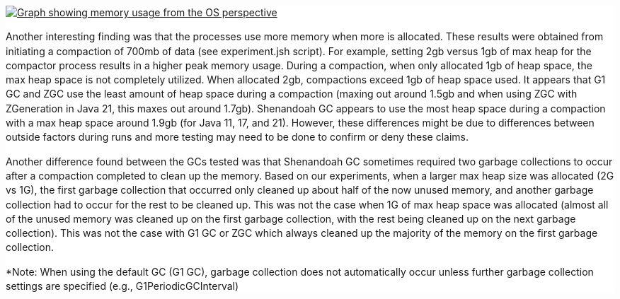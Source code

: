 <a class="p-3 border rounded d-block" href="{{ site.baseurl }}/images/blog/202404_compactor_memory/java_21_ZGC_x2_s256_UseZGC_generational_uncommit_OS.png">
   <img src="{{ site.baseurl }}/images/blog/202404_compactor_memory/java_21_ZGC_x2_s256_UseZGC_generational_uncommit_OS.png" class="img-fluid rounded" alt="Graph showing memory usage from the OS perspective"/>
</a>

Another interesting finding was that the processes use more memory when more is allocated. These results were obtained from initiating a compaction of 700mb of data (see experiment.jsh script). For example, setting 2gb versus 1gb of max heap for the compactor process results in a higher peak memory usage. During a compaction, when only allocated 1gb of heap space, the max heap space is not completely utilized. When allocated 2gb, compactions exceed 1gb of heap space used. It appears that G1 GC and ZGC use the least amount of heap space during a compaction (maxing out around 1.5gb and when using ZGC with ZGeneration in Java 21, this maxes out around 1.7gb). Shenandoah GC appears to use the most heap space during a compaction with a max heap space around 1.9gb (for Java 11, 17, and 21). However, these differences might be due to differences between outside factors during runs and more testing may need to be done to confirm or deny these claims.

Another difference found between the GCs tested was that Shenandoah GC sometimes required two garbage collections to occur after a compaction completed to clean up the memory. Based on our experiments, when a larger max heap size was allocated (2G vs 1G), the first garbage collection that occurred only cleaned up about half of the now unused memory, and another garbage collection had to occur for the rest to be cleaned up. This was not the case when 1G of max heap space was allocated (almost all of the unused memory was cleaned up on the first garbage collection, with the rest being cleaned up on the next garbage collection). This was not the case with G1 GC or ZGC which always cleaned up the majority of the memory on the first garbage collection.

\*Note: When using the default GC (G1 GC), garbage collection does not automatically occur unless further garbage collection settings are specified (e.g., G1PeriodicGCInterval)
